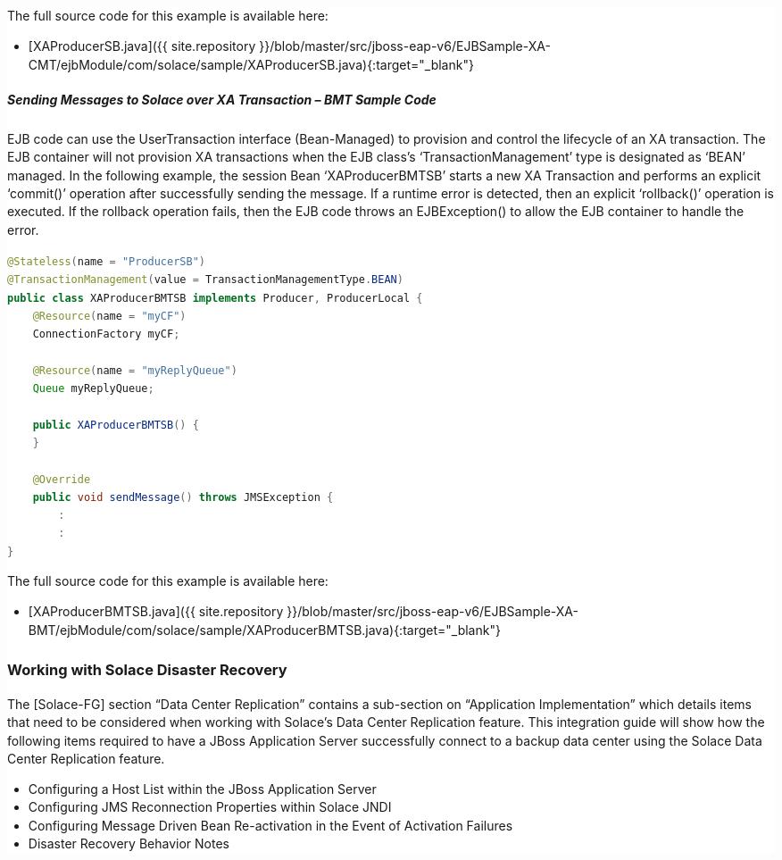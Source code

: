     
The full source code for this example is available here:

* [XAProducerSB.java]({{ site.repository }}/blob/master/src/jboss-eap-v6/EJBSample-XA-CMT/ejbModule/com/solace/sample/XAProducerSB.java){:target="_blank"}


##### Sending Messages to Solace over XA Transaction – BMT Sample Code

EJB code can use the UserTransaction interface (Bean-Managed) to provision and control the lifecycle of an XA transaction.  The EJB container will not provision XA transactions when the EJB class’s ‘TransactionManagement’ type is designated as ‘BEAN’ managed.  In the following example, the session Bean ‘XAProducerBMTSB’ starts a new XA Transaction and performs an explicit ‘commit()’ operation after successfully sending the message.  If a runtime error is detected, then an explicit ‘rollback()’ operation is executed.  If the rollback operation fails, then the EJB code throws an EJBException() to allow the EJB container to handle the error.  

```java
@Stateless(name = "ProducerSB")
@TransactionManagement(value = TransactionManagementType.BEAN)
public class XAProducerBMTSB implements Producer, ProducerLocal {
    @Resource(name = "myCF")
    ConnectionFactory myCF;

    @Resource(name = "myReplyQueue")
    Queue myReplyQueue;

    public XAProducerBMTSB() {
    }

    @Override
    public void sendMessage() throws JMSException {
        :
        :
}
```
    
The full source code for this example is available here:

*    [XAProducerBMTSB.java]({{ site.repository }}/blob/master/src/jboss-eap-v6/EJBSample-XA-BMT/ejbModule/com/solace/sample/XAProducerBMTSB.java){:target="_blank"}




### Working with Solace Disaster Recovery

The [Solace-FG] section “Data Center Replication” contains a sub-section on “Application Implementation” which details items that need to be considered when working with Solace’s Data Center Replication feature. This integration guide will show how the following items required to have a JBoss Application Server successfully connect to a backup data center using the Solace Data Center Replication feature.

* Configuring a Host List within the JBoss Application Server
* Configuring JMS Reconnection Properties within Solace JNDI
* Configuring Message Driven Bean Re-activation in the Event of Activation Failures
* Disaster Recovery Behavior Notes
